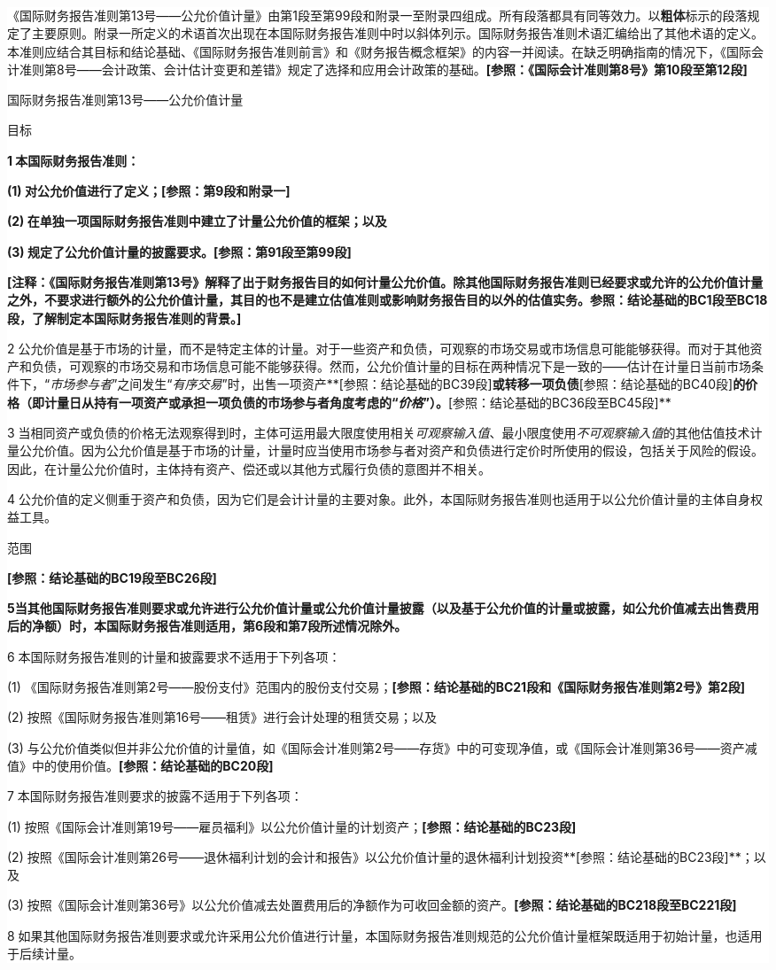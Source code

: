 《国际财务报告准则第13号——公允价值计量》由第1段至第99段和附录一至附录四组成。所有段落都具有同等效力。以**粗体**标示的段落规定了主要原则。附录一所定义的术语首次出现在本国际财务报告准则中时以斜体列示。国际财务报告准则术语汇编给出了其他术语的定义。本准则应结合其目标和结论基础、《国际财务报告准则前言》和《财务报告概念框架》的内容一并阅读。在缺乏明确指南的情况下，《国际会计准则第8号——会计政策、会计估计变更和差错》规定了选择和应用会计政策的基础。**[参照：《国际会计准则第8号》第10段至第12段]**

国际财务报告准则第13号——公允价值计量

目标

**1 本国际财务报告准则：**

**(1) 对公允价值进行了定义；[参照：第9段和附录一]**

**(2) 在单独一项国际财务报告准则中建立了计量公允价值的框架；以及**

**(3) 规定了公允价值计量的披露要求。[参照：第91段至第99段]**

**[注释：《国际财务报告准则第13号》解释了出于财务报告目的如何计量公允价值。除其他国际财务报告准则已经要求或允许的公允价值计量之外，不要求进行额外的公允价值计量，其目的也不是建立估值准则或影响财务报告目的以外的估值实务。参照：结论基础的BC1段至BC18段，了解制定本国际财务报告准则的背景。]**

2
公允价值是基于市场的计量，而不是特定主体的计量。对于一些资产和负债，可观察的市场交易或市场信息可能能够获得。而对于其他资产和负债，可观察的市场交易和市场信息可能不能够获得。然而，公允价值计量的目标在两种情况下是一致的——估计在计量日当前市场条件下，“*市场参与者*”之间发生“*有序交易*”时，出售一项资产**[参照：结论基础的BC39段]**或转移一项负债**[参照：结论基础的BC40段]**的价格（即计量日从持有一项资产或承担一项负债的市场参与者角度考虑的“*价格*”）。**[参照：结论基础的BC36段至BC45段]**

3
当相同资产或负债的价格无法观察得到时，主体可运用最大限度使用相关*可观察输入值*、最小限度使用*不可观察输入值*的其他估值技术计量公允价值。因为公允价值是基于市场的计量，计量时应当使用市场参与者对资产和负债进行定价时所使用的假设，包括关于风险的假设。因此，在计量公允价值时，主体持有资产、偿还或以其他方式履行负债的意图并不相关。

4
公允价值的定义侧重于资产和负债，因为它们是会计计量的主要对象。此外，本国际财务报告准则也适用于以公允价值计量的主体自身权益工具。

范围

**[参照：结论基础的BC19段至BC26段]**

**5当其他国际财务报告准则要求或允许进行公允价值计量或公允价值计量披露（以及基于公允价值的计量或披露，如公允价值减去出售费用后的净额）时，本国际财务报告准则适用，第6段和第7段所述情况除外。**

6 本国际财务报告准则的计量和披露要求不适用于下列各项：

(1)
《国际财务报告准则第2号——股份支付》范围内的股份支付交易；**[参照：结论基础的BC21段和《国际财务报告准则第2号》第2段]**

(2) 按照《国际财务报告准则第16号——租赁》进行会计处理的租赁交易；以及

(3)
与公允价值类似但并非公允价值的计量值，如《国际会计准则第2号——存货》中的可变现净值，或《国际会计准则第36号——资产减值》中的使用价值。**[参照：结论基础的BC20段]**

7 本国际财务报告准则要求的披露不适用于下列各项：

(1)
按照《国际会计准则第19号——雇员福利》以公允价值计量的计划资产；**[参照：结论基础的BC23段]**

(2)
按照《国际会计准则第26号——退休福利计划的会计和报告》以公允价值计量的退休福利计划投资**[参照：结论基础的BC23段]**；以及

(3)
按照《国际会计准则第36号》以公允价值减去处置费用后的净额作为可收回金额的资产。**[参照：结论基础的BC218段至BC221段]**

8
如果其他国际财务报告准则要求或允许采用公允价值进行计量，本国际财务报告准则规范的公允价值计量框架既适用于初始计量，也适用于后续计量。


[^1]: 在本国际财务报告准则中，货币金额以“货币单位（CU）”表示。